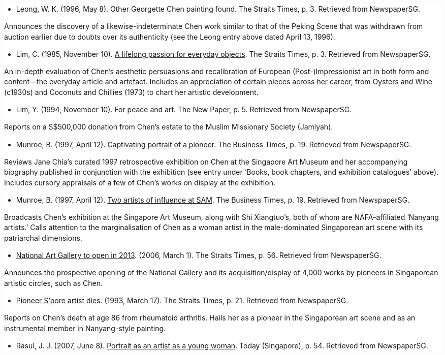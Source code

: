 
* Leong, W. K. (1996, May 8). Other Georgette Chen painting found. The Straits Times, p. 3. Retrieved from NewspaperSG.

Announces the discovery of a likewise-indeterminate Chen work similar to that of the Peking Scene that was withdrawn from auction earlier due to doubts over its authenticity (see the Leong entry above dated April 13, 1996).


* Lim, C. (1985, November 10). [A lifelong passion for everyday objects](http://eresources.nlb.gov.sg/newspapers/Digitised/Article/straitstimes19851110-1.2.44.4.1.aspx). The Straits Times, p. 3. Retrieved from NewspaperSG.

An in-depth evaluation of Chen’s aesthetic persuasions and recalibration of European (Post-)Impressionist art in both form and content—the everyday article and artefact. Includes an appreciation of certain pieces across her career, from Oysters and Wine (c1930s) and Coconuts and Chillies (1973) to chart her artistic development.


* Lim, Y. (1994, November 10). [For peace and art](http://eresources.nlb.gov.sg/newspapers/Digitised/Article/newpaper19941110-1.2.8.1.aspx). The New Paper, p. 5. Retrieved from NewspaperSG.

Reports on a S$500,000 donation from Chen’s estate to the Muslim Missionary Society (Jamiyah).


* Munroe, B. (1997, April 12). [Captivating portrait of a pioneer](http://eresources.nlb.gov.sg/newspapers/Digitised/Article/biztimes19970412-1.2.28.4.3.aspx). The Business Times, p. 19. Retrieved from NewspaperSG.

Reviews Jane Chia’s curated 1997 retrospective exhibition on Chen at the Singapore Art Museum and her accompanying biography published in conjunction with the exhibition (see entry under ‘Books, book chapters, and exhibition catalogues’ above). Includes cursory appraisals of a few of Chen’s works on display at the exhibition.


* Munroe, B. (1997, April 12). [Two artists of influence at SAM](http://eresources.nlb.gov.sg/newspapers/Digitised/Article/biztimes19970412-1.2.28.4.1.aspx). The Business Times, p. 19. Retrieved from NewspaperSG.

Broadcasts Chen’s exhibition at the Singapore Art Museum, along with Shi Xiangtuo’s, both of whom are NAFA-affiliated ‘Nanyang artists.’ Calls attention to the marginalisation of Chen as a woman artist in the male-dominated Singaporean art scene with its patriarchal dimensions.


* [National Art Gallery to open in 2013](http://eresources.nlb.gov.sg/newspapers/Digitised/Article/straitstimes20080301-1.2.61.4.6.3.aspx). (2006, March 1). The Straits Times, p. 56. Retrieved from NewspaperSG.

Announces the prospective opening of the National Gallery and its acquisition/display of 4,000 works by pioneers in Singaporean artistic circles, such as Chen.


* [Pioneer S’pore artist dies](http://eresources.nlb.gov.sg/newspapers/Digitised/Article/straitstimes19930317-1.2.28.15.2.aspx). (1993, March 17). The Straits Times, p. 21. Retrieved from NewspaperSG.

Reports on Chen’s death at age 86 from rheumatoid arthritis. Hails her as a pioneer in the Singaporean art scene and as an instrumental member in Nanyang-style painting.


* Rasul, J. J. (2007, June 8). [Portrait as an artist as a young woman](http://eresources.nlb.gov.sg/newspapers/Digitised/Article/today20070608-1.2.59.7.1.aspx). Today (Singapore), p. 54. Retrieved from NewspaperSG.
